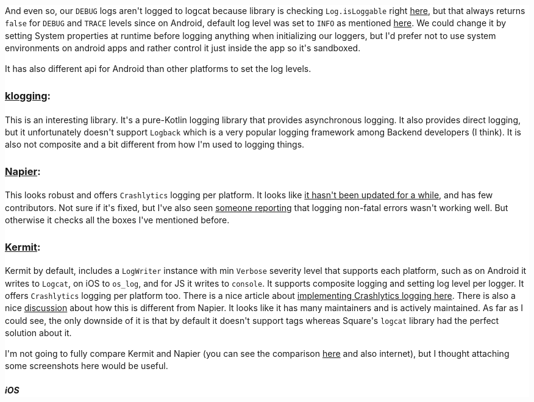 And even so, our `DEBUG` logs aren't logged to logcat because library is checking `Log.isLoggable`
right [here](https://github.com/oshai/kotlin-logging/blob/master/src/androidMain/kotlin/io/github/oshai/kotlinlogging/internal/KLoggerAndroid.kt),
but that always returns `false` for `DEBUG` and `TRACE` levels since on Android, default log level was set to `INFO` as
mentioned [here](https://developer.android.com/reference/android/util/Log#isLoggable(java.lang.String,%20int)).
We could change it by setting System properties at runtime before logging anything when initializing our loggers,
but I'd prefer not to use system environments on android apps and rather control it just inside the app so it's
sandboxed.

It has also different api for Android than other platforms to set the log levels.

### [klogging](https://github.com/klogging/klogging):

This is an interesting library. It's a pure-Kotlin logging library that provides asynchronous logging. It also provides
direct logging, but
it unfortunately doesn't support `Logback` which is a very popular logging framework among Backend developers (I think).
It is also not composite and a bit different from how I'm used to logging things.

### [Napier](https://github.com/AAkira/Napier):

This looks robust and offers `Crashlytics` logging per platform. It looks
like [it hasn't been updated for a while](https://github.com/AAkira/Napier/pull/121),
and has few contributors. Not sure if it's fixed, but I've also
seen [someone reporting](https://www.reddit.com/r/Kotlin/comments/10ntuti/comment/m2mw0l8/?utm_source=share&utm_medium=web3x&utm_name=web3xcss&utm_term=1&utm_content=share_button)
that logging non-fatal errors wasn't working well. But otherwise it checks all the boxes I've mentioned before.

### [Kermit](https://github.com/touchlab/Kermit):

Kermit by default, includes a `LogWriter` instance with min `Verbose` severity level that supports each platform, such
as on Android it writes to `Logcat`, on iOS to `os_log`, and for JS it writes to `console`.
It supports composite logging and setting log level per logger.
It offers `Crashlytics` logging per platform too. There is a nice article
about [implementing Crashlytics logging here](https://touchlab.co/kermit-and-crashlytics/).
There is also a nice [discussion](https://github.com/touchlab/Kermit/discussions/217) about how this is different from
Napier. It looks like it has many maintainers and is actively maintained.
As far as I could see, the only downside of it is that by default it doesn't support tags whereas
Square's `logcat` library had the perfect solution about it.

I'm not going to fully compare Kermit and Napier (you can see the
comparison [here](https://www.libhunt.com/compare-Kermit-vs-Napier) and also internet),
but I thought attaching some screenshots here would be useful.

##### iOS
